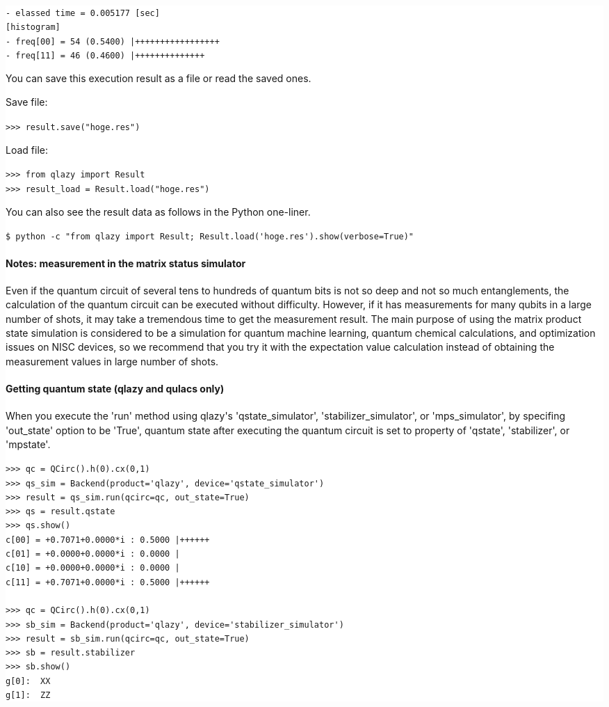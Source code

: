     - elassed time = 0.005177 [sec]
    [histogram]
    - freq[00] = 54 (0.5400) |+++++++++++++++++
    - freq[11] = 46 (0.4600) |++++++++++++++

You can save this execution result as a file or read the saved ones.

Save file:

    >>> result.save("hoge.res")

Load file:

    >>> from qlazy import Result
    >>> result_load = Result.load("hoge.res")
	
You can also see the result data as follows in the Python one-liner.

    $ python -c "from qlazy import Result; Result.load('hoge.res').show(verbose=True)"

#### Notes: measurement in the matrix status simulator

Even if the quantum circuit of several tens to hundreds of quantum
bits is not so deep and not so much entanglements, the calculation of
the quantum circuit can be executed without difficulty.  However, if
it has measurements for many qubits in a large number of shots, it may
take a tremendous time to get the measurement result.  The main
purpose of using the matrix product state simulation is considered to
be a simulation for quantum machine learning, quantum chemical
calculations, and optimization issues on NISC devices, so we recommend
that you try it with the expectation value calculation instead of
obtaining the measurement values in large number of shots.

#### Getting quantum state (qlazy and qulacs only)

When you execute the 'run' method using qlazy's 'qstate_simulator',
'stabilizer_simulator', or 'mps_simulator', by specifing 'out_state'
option to be 'True', quantum state after executing the quantum circuit
is set to property of 'qstate', 'stabilizer', or 'mpstate'.

    >>> qc = QCirc().h(0).cx(0,1)
    >>> qs_sim = Backend(product='qlazy', device='qstate_simulator')
    >>> result = qs_sim.run(qcirc=qc, out_state=True)
    >>> qs = result.qstate
    >>> qs.show()
    c[00] = +0.7071+0.0000*i : 0.5000 |++++++
    c[01] = +0.0000+0.0000*i : 0.0000 |
    c[10] = +0.0000+0.0000*i : 0.0000 |
    c[11] = +0.7071+0.0000*i : 0.5000 |++++++

    >>> qc = QCirc().h(0).cx(0,1)
    >>> sb_sim = Backend(product='qlazy', device='stabilizer_simulator')
    >>> result = sb_sim.run(qcirc=qc, out_state=True)
    >>> sb = result.stabilizer
    >>> sb.show()
    g[0]:  XX
    g[1]:  ZZ
